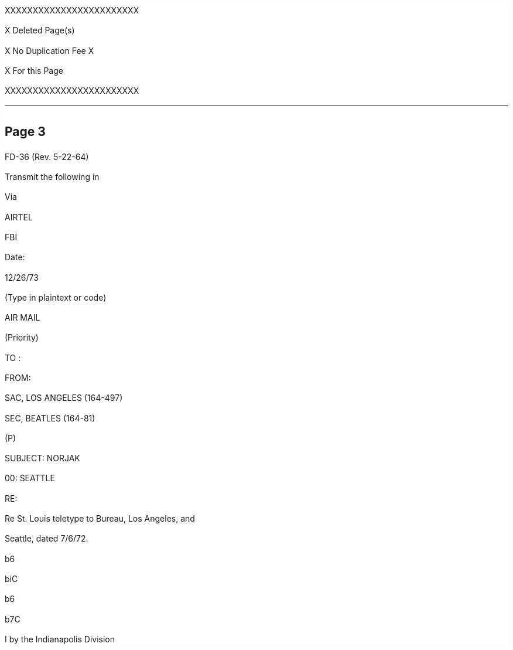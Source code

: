XXXXXXXXXXXXXXXXXXXXXXXX

X Deleted Page(s)

X No Duplication Fee X

X For this Page

XXXXXXXXXXXXXXXXXXXXXXXX

---

## Page 3

FD-36 (Rev. 5-22-64)

Transmit the following in

Via

AIRTEL

FBI

Date:

12/26/73

(Type in plaintext or code)

AIR MAIL

(Priority)

TO :

FROM:

SAC, LOS ANGELES (164-497)

SEC, BEATLES (164-81)

(P)

SUBJECT: NORJAK

00: SEATTLE

RE:

Re St. Louis teletype to Bureau, Los Angeles, and

Seattle, dated 7/6/72.

b6

biC

b6

b7C

I by the Indianapolis Division
